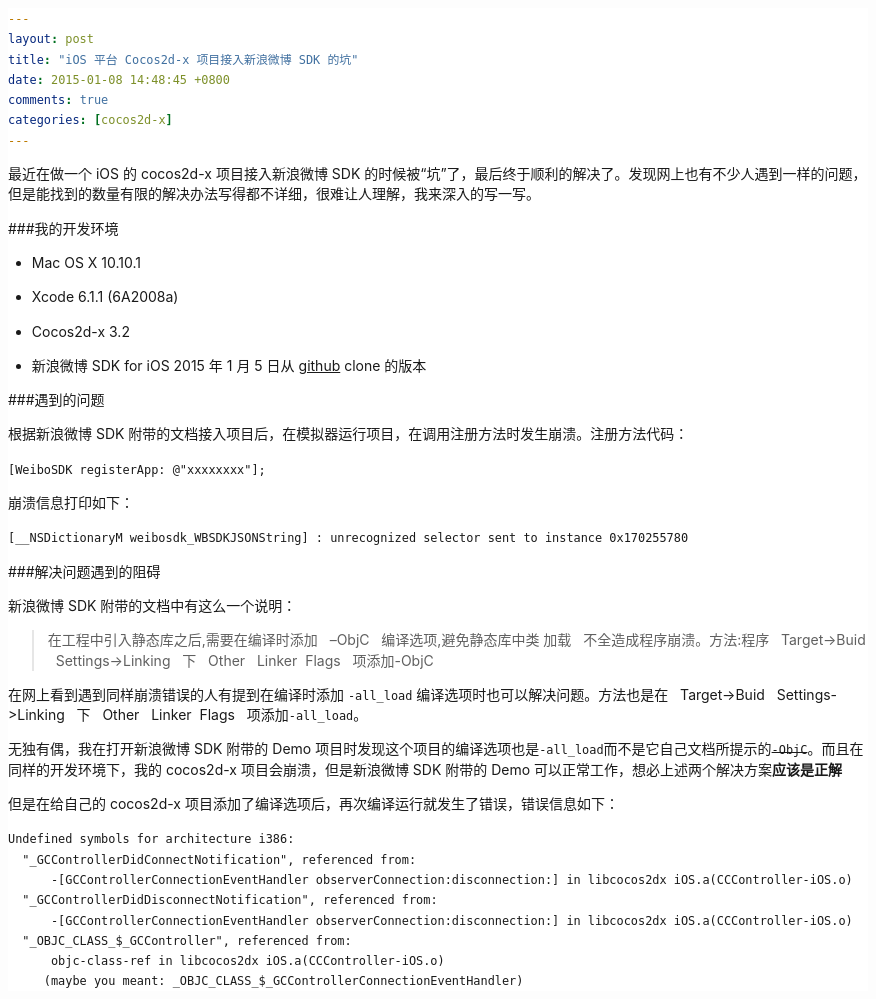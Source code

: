 ```yaml
---
layout: post
title: "iOS 平台 Cocos2d-x 项目接入新浪微博 SDK 的坑"
date: 2015-01-08 14:48:45 +0800
comments: true
categories: [cocos2d-x]
---
```


最近在做一个 iOS 的 cocos2d-x 项目接入新浪微博 SDK 的时候被“坑”了，最后终于顺利的解决了。发现网上也有不少人遇到一样的问题，但是能找到的数量有限的解决办法写得都不详细，很难让人理解，我来深入的写一写。

###我的开发环境

- Mac OS X 10.10.1

- Xcode 6.1.1 (6A2008a)

- Cocos2d-x 3.2

- 新浪微博 SDK for iOS 2015 年 1 月 5 日从 [github](https://github.com/sinaweibosdk/weibo_ios_sdk) clone 的版本

###遇到的问题

根据新浪微博 SDK 附带的文档接入项目后，在模拟器运行项目，在调用注册方法时发生崩溃。注册方法代码：

```
[WeiboSDK registerApp: @"xxxxxxxx"];
```

崩溃信息打印如下：

```
[__NSDictionaryM weibosdk_WBSDKJSONString] : unrecognized selector sent to instance 0x170255780
```

###解决问题遇到的阻碍

新浪微博 SDK 附带的文档中有这么一个说明：

> 在工程中引入静态库之后,需要在编译时添加   –ObjC   编译选项,避免静态库中类 加载   不全造成程序崩溃。方法:程序   Target->Buid   Settings->Linking   下   Other   Linker  Flags   项添加-ObjC


在网上看到遇到同样崩溃错误的人有提到在编译时添加 `-all_load` 编译选项时也可以解决问题。方法也是在   Target->Buid   Settings->Linking   下   Other   Linker  Flags   项添加`-all_load`。

无独有偶，我在打开新浪微博 SDK 附带的 Demo 项目时发现这个项目的编译选项也是`-all_load`而不是它自己文档所提示的~~`-ObjC`~~。而且在同样的开发环境下，我的 cocos2d-x 项目会崩溃，但是新浪微博 SDK 附带的 Demo 可以正常工作，想必上述两个解决方案**应该是正解**

但是在给自己的 cocos2d-x 项目添加了编译选项后，再次编译运行就发生了错误，错误信息如下：

```
Undefined symbols for architecture i386:
  "_GCControllerDidConnectNotification", referenced from:
      -[GCControllerConnectionEventHandler observerConnection:disconnection:] in libcocos2dx iOS.a(CCController-iOS.o)
  "_GCControllerDidDisconnectNotification", referenced from:
      -[GCControllerConnectionEventHandler observerConnection:disconnection:] in libcocos2dx iOS.a(CCController-iOS.o)
  "_OBJC_CLASS_$_GCController", referenced from:
      objc-class-ref in libcocos2dx iOS.a(CCController-iOS.o)
     (maybe you meant: _OBJC_CLASS_$_GCControllerConnectionEventHandler)
```
